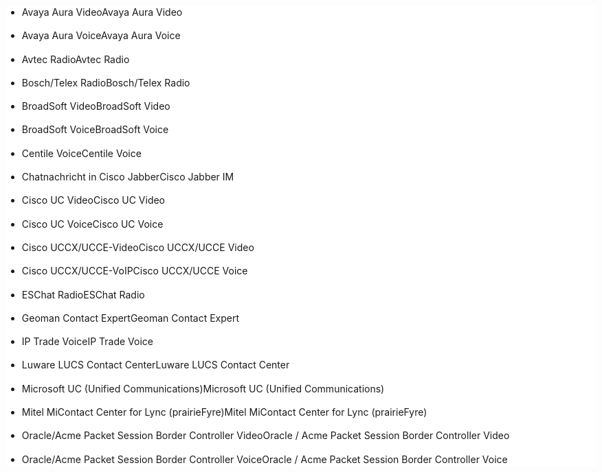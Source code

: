 - <span data-ttu-id="beec9-306">Avaya Aura Video</span><span class="sxs-lookup"><span data-stu-id="beec9-306">Avaya Aura Video</span></span>
    
- <span data-ttu-id="beec9-307">Avaya Aura Voice</span><span class="sxs-lookup"><span data-stu-id="beec9-307">Avaya Aura Voice</span></span>
    
- <span data-ttu-id="beec9-308">Avtec Radio</span><span class="sxs-lookup"><span data-stu-id="beec9-308">Avtec Radio</span></span>
    
- <span data-ttu-id="beec9-309">Bosch/Telex Radio</span><span class="sxs-lookup"><span data-stu-id="beec9-309">Bosch/Telex Radio</span></span>
    
- <span data-ttu-id="beec9-310">BroadSoft Video</span><span class="sxs-lookup"><span data-stu-id="beec9-310">BroadSoft Video</span></span>
    
- <span data-ttu-id="beec9-311">BroadSoft Voice</span><span class="sxs-lookup"><span data-stu-id="beec9-311">BroadSoft Voice</span></span>
    
- <span data-ttu-id="beec9-312">Centile Voice</span><span class="sxs-lookup"><span data-stu-id="beec9-312">Centile Voice</span></span>
    
- <span data-ttu-id="beec9-313">Chatnachricht in Cisco Jabber</span><span class="sxs-lookup"><span data-stu-id="beec9-313">Cisco Jabber IM</span></span>
    
- <span data-ttu-id="beec9-314">Cisco UC Video</span><span class="sxs-lookup"><span data-stu-id="beec9-314">Cisco UC Video</span></span>
    
- <span data-ttu-id="beec9-315">Cisco UC Voice</span><span class="sxs-lookup"><span data-stu-id="beec9-315">Cisco UC Voice</span></span>
    
- <span data-ttu-id="beec9-316">Cisco UCCX/UCCE-Video</span><span class="sxs-lookup"><span data-stu-id="beec9-316">Cisco UCCX/UCCE Video</span></span>
    
- <span data-ttu-id="beec9-317">Cisco UCCX/UCCE-VoIP</span><span class="sxs-lookup"><span data-stu-id="beec9-317">Cisco UCCX/UCCE Voice</span></span>
    
- <span data-ttu-id="beec9-318">ESChat Radio</span><span class="sxs-lookup"><span data-stu-id="beec9-318">ESChat Radio</span></span>
    
- <span data-ttu-id="beec9-319">Geoman Contact Expert</span><span class="sxs-lookup"><span data-stu-id="beec9-319">Geoman Contact Expert</span></span>
    
- <span data-ttu-id="beec9-320">IP Trade Voice</span><span class="sxs-lookup"><span data-stu-id="beec9-320">IP Trade Voice</span></span>
    
- <span data-ttu-id="beec9-321">Luware LUCS Contact Center</span><span class="sxs-lookup"><span data-stu-id="beec9-321">Luware LUCS Contact Center</span></span>
    
- <span data-ttu-id="beec9-322">Microsoft UC (Unified Communications)</span><span class="sxs-lookup"><span data-stu-id="beec9-322">Microsoft UC (Unified Communications)</span></span>
    
- <span data-ttu-id="beec9-323">Mitel MiContact Center for Lync (prairieFyre)</span><span class="sxs-lookup"><span data-stu-id="beec9-323">Mitel MiContact Center for Lync (prairieFyre)</span></span>
    
- <span data-ttu-id="beec9-324">Oracle/Acme Packet Session Border Controller Video</span><span class="sxs-lookup"><span data-stu-id="beec9-324">Oracle / Acme Packet Session Border Controller Video</span></span>
    
- <span data-ttu-id="beec9-325">Oracle/Acme Packet Session Border Controller Voice</span><span class="sxs-lookup"><span data-stu-id="beec9-325">Oracle / Acme Packet Session Border Controller Voice</span></span>
    